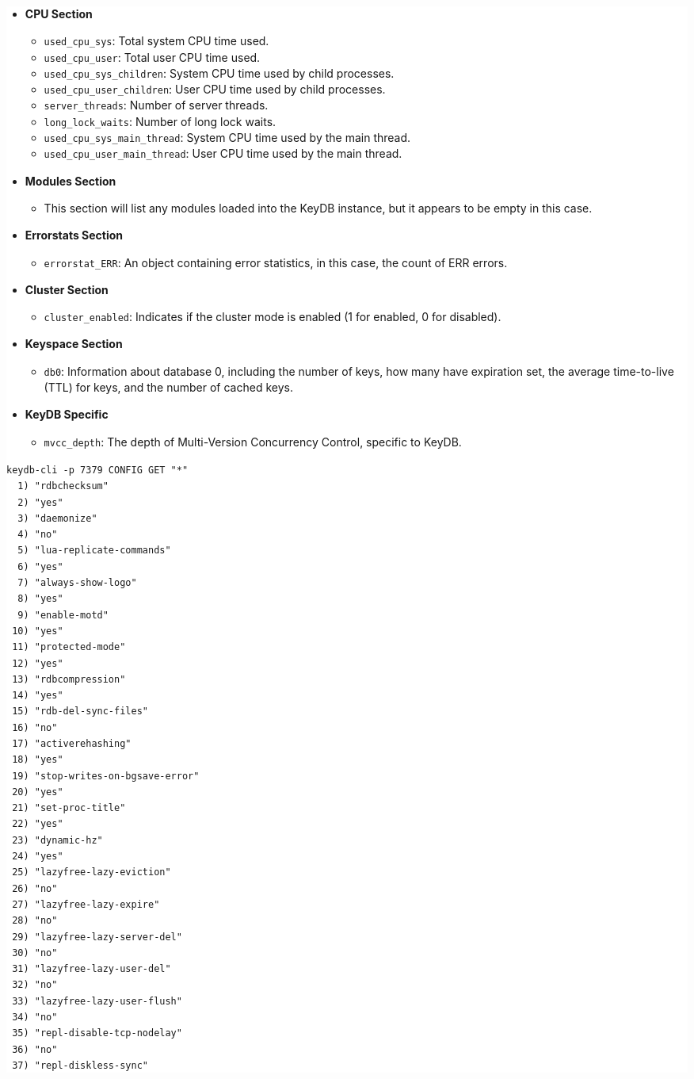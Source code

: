 - **CPU Section**
  - `used_cpu_sys`: Total system CPU time used.
  - `used_cpu_user`: Total user CPU time used.
  - `used_cpu_sys_children`: System CPU time used by child processes.
  - `used_cpu_user_children`: User CPU time used by child processes.
  - `server_threads`: Number of server threads.
  - `long_lock_waits`: Number of long lock waits.
  - `used_cpu_sys_main_thread`: System CPU time used by the main thread.
  - `used_cpu_user_main_thread`: User CPU time used by the main thread.

- **Modules Section**
  - This section will list any modules loaded into the KeyDB instance, but it appears to be empty in this case.

- **Errorstats Section**
  - `errorstat_ERR`: An object containing error statistics, in this case, the count of ERR errors.

- **Cluster Section**
  - `cluster_enabled`: Indicates if the cluster mode is enabled (1 for enabled, 0 for disabled).

- **Keyspace Section**
  - `db0`: Information about database 0, including the number of keys, how many have expiration set, the average time-to-live (TTL) for keys, and the number of cached keys.

- **KeyDB Specific**
  - `mvcc_depth`: The depth of Multi-Version Concurrency Control, specific to KeyDB.

```
keydb-cli -p 7379 CONFIG GET "*"
  1) "rdbchecksum"
  2) "yes"
  3) "daemonize"
  4) "no"
  5) "lua-replicate-commands"
  6) "yes"
  7) "always-show-logo"
  8) "yes"
  9) "enable-motd"
 10) "yes"
 11) "protected-mode"
 12) "yes"
 13) "rdbcompression"
 14) "yes"
 15) "rdb-del-sync-files"
 16) "no"
 17) "activerehashing"
 18) "yes"
 19) "stop-writes-on-bgsave-error"
 20) "yes"
 21) "set-proc-title"
 22) "yes"
 23) "dynamic-hz"
 24) "yes"
 25) "lazyfree-lazy-eviction"
 26) "no"
 27) "lazyfree-lazy-expire"
 28) "no"
 29) "lazyfree-lazy-server-del"
 30) "no"
 31) "lazyfree-lazy-user-del"
 32) "no"
 33) "lazyfree-lazy-user-flush"
 34) "no"
 35) "repl-disable-tcp-nodelay"
 36) "no"
 37) "repl-diskless-sync"
```